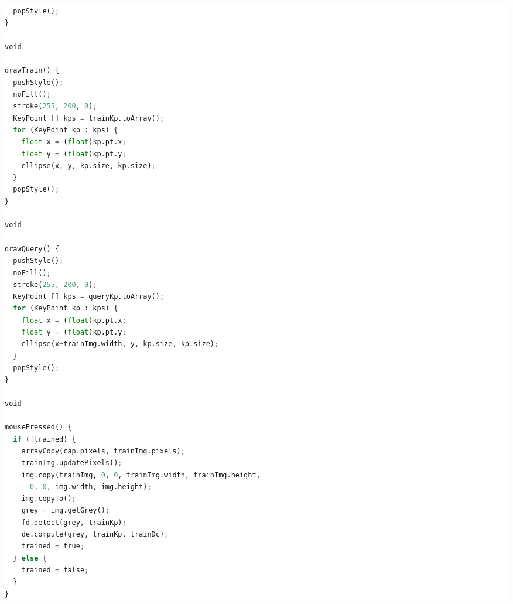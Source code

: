 ```py
  popStyle();
}

void

drawTrain() {
  pushStyle();
  noFill();
  stroke(255, 200, 0);
  KeyPoint [] kps = trainKp.toArray();
  for (KeyPoint kp : kps) {
    float x = (float)kp.pt.x;
    float y = (float)kp.pt.y;
    ellipse(x, y, kp.size, kp.size);
  }
  popStyle();
}

void

drawQuery() {
  pushStyle();
  noFill();
  stroke(255, 200, 0);
  KeyPoint [] kps = queryKp.toArray();
  for (KeyPoint kp : kps) {
    float x = (float)kp.pt.x;
    float y = (float)kp.pt.y;
    ellipse(x+trainImg.width, y, kp.size, kp.size);
  }
  popStyle();
}

void

mousePressed() {
  if (!trained) {
    arrayCopy(cap.pixels, trainImg.pixels);
    trainImg.updatePixels();
    img.copy(trainImg, 0, 0, trainImg.width, trainImg.height,
      0, 0, img.width, img.height);
    img.copyTo();
    grey = img.getGrey();
    fd.detect(grey, trainKp);
    de.compute(grey, trainKp, trainDc);
    trained = true;
  } else {
    trained = false;
  }
}

```
